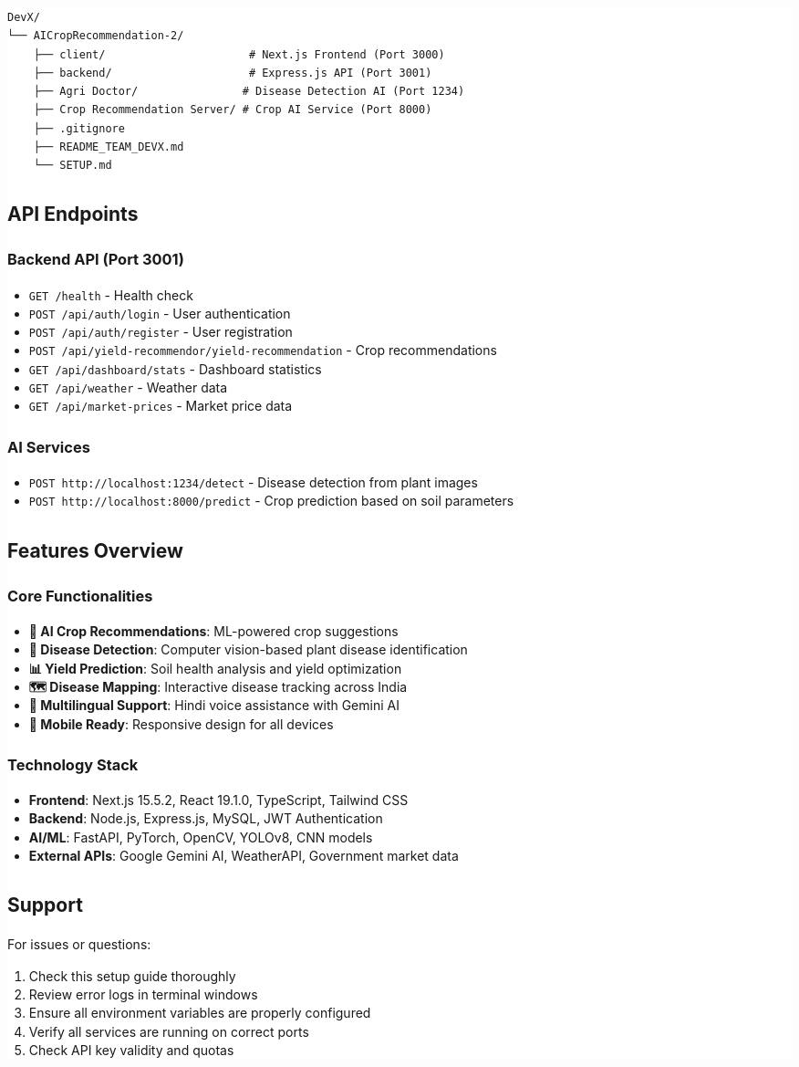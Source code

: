 ```
DevX/
└── AICropRecommendation-2/
    ├── client/                      # Next.js Frontend (Port 3000)
    ├── backend/                     # Express.js API (Port 3001)
    ├── Agri Doctor/                # Disease Detection AI (Port 1234)
    ├── Crop Recommendation Server/ # Crop AI Service (Port 8000)
    ├── .gitignore
    ├── README_TEAM_DEVX.md
    └── SETUP.md
```

## API Endpoints

### Backend API (Port 3001)
- `GET /health` - Health check
- `POST /api/auth/login` - User authentication
- `POST /api/auth/register` - User registration
- `POST /api/yield-recommendor/yield-recommendation` - Crop recommendations
- `GET /api/dashboard/stats` - Dashboard statistics
- `GET /api/weather` - Weather data
- `GET /api/market-prices` - Market price data

### AI Services
- `POST http://localhost:1234/detect` - Disease detection from plant images
- `POST http://localhost:8000/predict` - Crop prediction based on soil parameters

## Features Overview

### Core Functionalities
- **🤖 AI Crop Recommendations**: ML-powered crop suggestions
- **🔬 Disease Detection**: Computer vision-based plant disease identification
- **📊 Yield Prediction**: Soil health analysis and yield optimization
- **🗺️ Disease Mapping**: Interactive disease tracking across India
- **💬 Multilingual Support**: Hindi voice assistance with Gemini AI
- **📱 Mobile Ready**: Responsive design for all devices

### Technology Stack
- **Frontend**: Next.js 15.5.2, React 19.1.0, TypeScript, Tailwind CSS
- **Backend**: Node.js, Express.js, MySQL, JWT Authentication
- **AI/ML**: FastAPI, PyTorch, OpenCV, YOLOv8, CNN models
- **External APIs**: Google Gemini AI, WeatherAPI, Government market data

## Support

For issues or questions:
1. Check this setup guide thoroughly
2. Review error logs in terminal windows
3. Ensure all environment variables are properly configured
4. Verify all services are running on correct ports
5. Check API key validity and quotas
